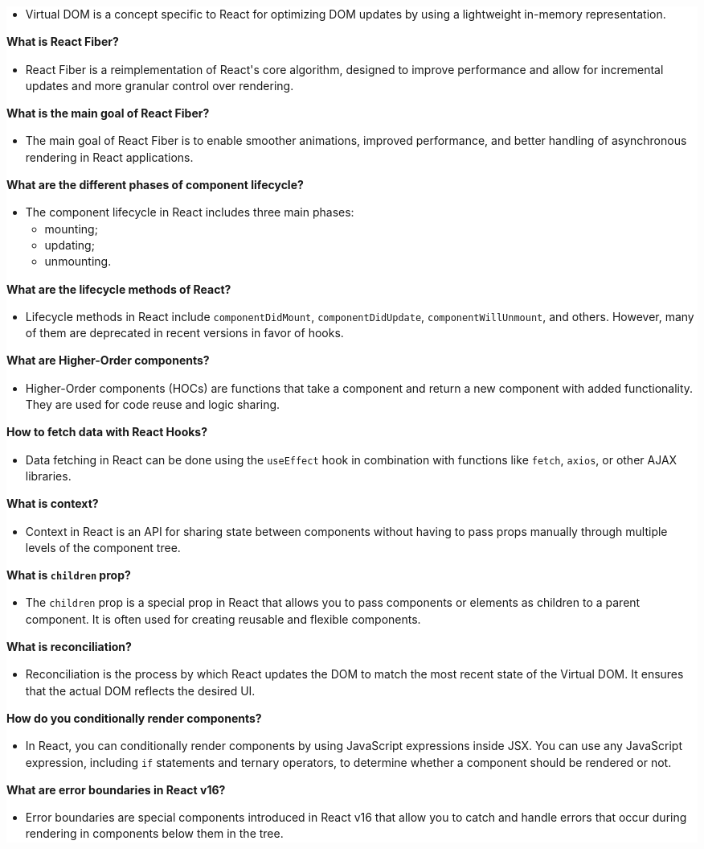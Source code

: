 - Virtual DOM is a concept specific to React for optimizing DOM updates by using a lightweight in-memory representation.

**What is React Fiber?**

- React Fiber is a reimplementation of React's core algorithm, designed to improve performance and allow for incremental updates and more granular control over rendering.

**What is the main goal of React Fiber?**

- The main goal of React Fiber is to enable smoother animations, improved performance, and better handling of asynchronous rendering in React applications.

**What are the different phases of component lifecycle?**

- The component lifecycle in React includes three main phases:
  - mounting;
  - updating;
  - unmounting.

**What are the lifecycle methods of React?**

- Lifecycle methods in React include `componentDidMount`, `componentDidUpdate`, `componentWillUnmount`, and others. However, many of them are deprecated in recent versions in favor of hooks.

**What are Higher-Order components?**

- Higher-Order components (HOCs) are functions that take a component and return a new component with added functionality. They are used for code reuse and logic sharing.

**How to fetch data with React Hooks?**

- Data fetching in React can be done using the `useEffect` hook in combination with functions like `fetch`, `axios`, or other AJAX libraries.

**What is context?**

- Context in React is an API for sharing state between components without having to pass props manually through multiple levels of the component tree.

**What is `children` prop?**

- The `children` prop is a special prop in React that allows you to pass components or elements as children to a parent component. It is often used for creating reusable and flexible components.

**What is reconciliation?**

- Reconciliation is the process by which React updates the DOM to match the most recent state of the Virtual DOM. It ensures that the actual DOM reflects the desired UI.

**How do you conditionally render components?**

- In React, you can conditionally render components by using JavaScript expressions inside JSX. You can use any JavaScript expression, including `if` statements and ternary operators, to determine whether a component should be rendered or not.

**What are error boundaries in React v16?**

- Error boundaries are special components introduced in React v16 that allow you to catch and handle errors that occur during rendering in components below them in the tree.
